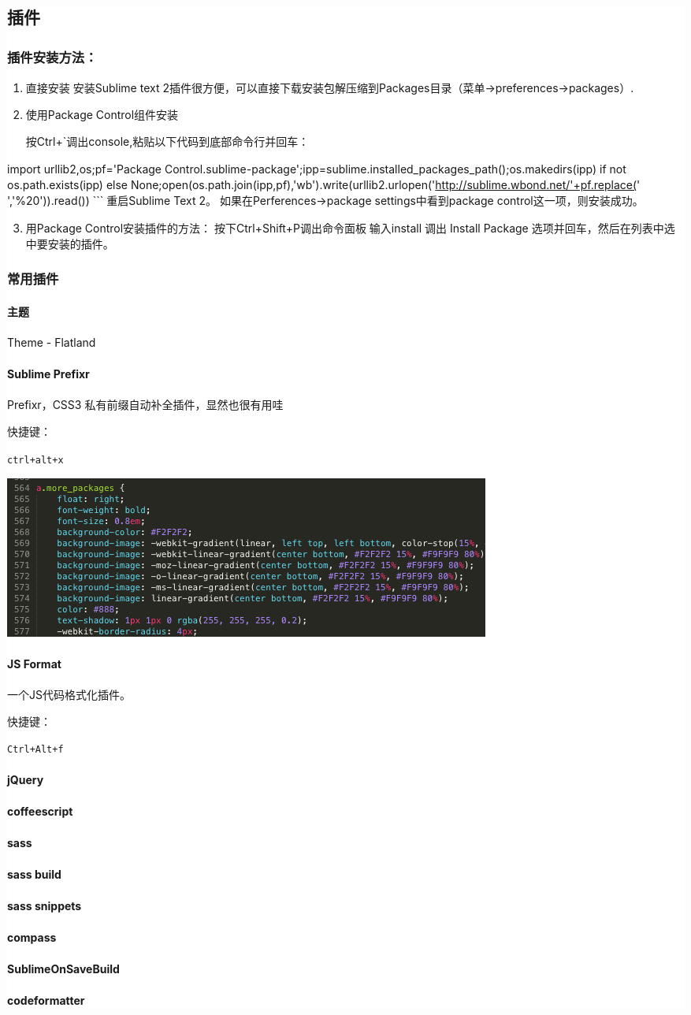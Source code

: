 
## 插件
### 插件安装方法：

1. 直接安装
安装Sublime text 2插件很方便，可以直接下载安装包解压缩到Packages目录（菜单->preferences->packages）.

2. 使用Package Control组件安装

	按Ctrl+`调出console,粘贴以下代码到底部命令行并回车：

	```python
import urllib2,os;pf='Package Control.sublime-package';ipp=sublime.installed_packages_path();os.makedirs(ipp) if not os.path.exists(ipp) else None;open(os.path.join(ipp,pf),'wb').write(urllib2.urlopen('http://sublime.wbond.net/'+pf.replace(' ','%20')).read())
    ```
    重启Sublime Text 2。
    如果在Perferences->package settings中看到package control这一项，则安装成功。

3. 用Package Control安装插件的方法：
    按下Ctrl+Shift+P调出命令面板
    输入install 调出 Install Package 选项并回车，然后在列表中选中要安装的插件。


### 常用插件
#### 主题
Theme - Flatland

#### Sublime Prefixr
Prefixr，CSS3 私有前缀自动补全插件，显然也很有用哇

快捷键：
```
ctrl+alt+x
```
![Sublime Prefixr](/images/pimg/Prefixr.jpg "Sublime Prefixr")

#### JS Format
一个JS代码格式化插件。

快捷键：
```
Ctrl+Alt+f
```
#### jQuery
#### coffeescript
#### sass
#### sass build
#### sass snippets
#### compass
#### SublimeOnSaveBuild
#### codeformatter